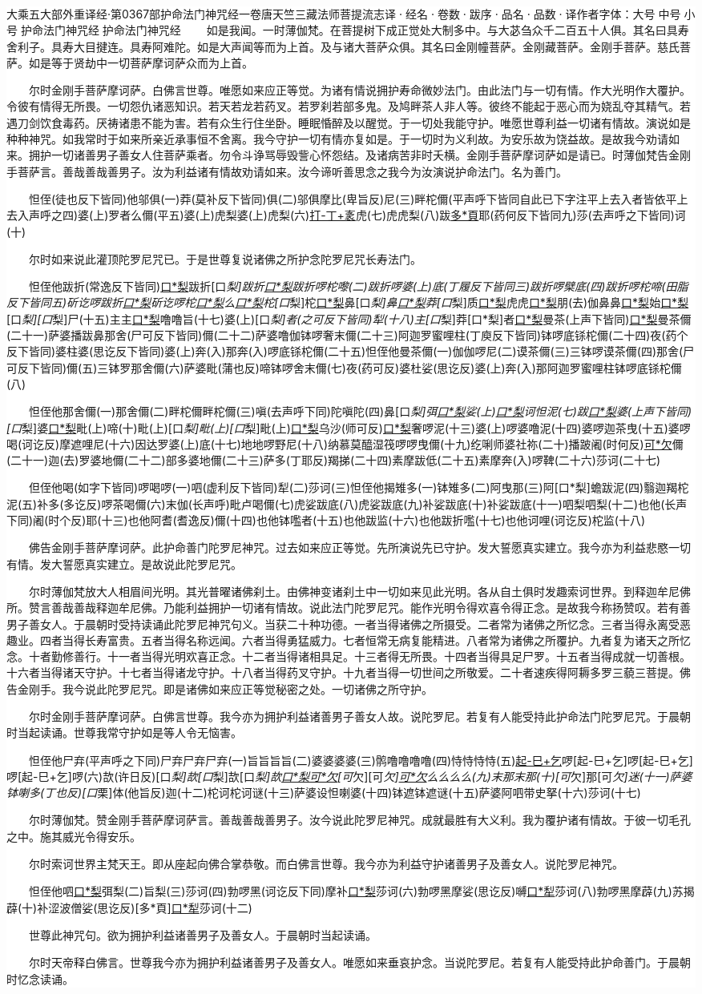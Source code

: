 大乘五大部外重译经·第0367部护命法门神咒经一卷唐天竺三藏法师菩提流志译
· 经名 · 卷数 · 跋序
· 品名 · 品数 · 译作者字体：大号 中号 小号
护命法门神咒经
护命法门神咒经
　　如是我闻。一时薄伽梵。在菩提树下成正觉处大制多中。与大苾刍众千二百五十人俱。其名曰具寿舍利子。具寿大目揵连。具寿阿难陀。如是大声闻等而为上首。及与诸大菩萨众俱。其名曰金刚幢菩萨。金刚藏菩萨。金刚手菩萨。慈氏菩萨。如是等于贤劫中一切菩萨摩诃萨众而为上首。

　　尔时金刚手菩萨摩诃萨。白佛言世尊。唯愿如来应正等觉。为诸有情说拥护寿命微妙法门。由此法门与一切有情。作大光明作大覆护。令彼有情得无所畏。一切怨仇诸恶知识。若天若龙若药叉。若罗刹若部多鬼。及鸠畔茶人非人等。彼终不能起于恶心而为娆乱夺其精气。若遇刀剑饮食毒药。厌祷诸患不能为害。若有众生行住坐卧。睡眠惛醉及以醒觉。于一切处我能守护。唯愿世尊利益一切诸有情故。演说如是种种神咒。如我常时于如来所亲近承事恒不舍离。我今守护一切有情亦复如是。于一切时为义利故。为安乐故为饶益故。是故我今劝请如来。拥护一切诸善男子善女人住菩萨乘者。勿令斗诤骂辱毁訾心怀怨结。及诸病苦非时夭横。金刚手菩萨摩诃萨如是请已。时薄伽梵告金刚手菩萨言。善哉善哉善男子。汝为利益诸有情故劝请如来。汝今谛听善思念之我今为汝演说护命法门。名为善门。

　　怛侄(徒也反下皆同)他邬俱(一)莽(莫补反下皆同)俱(二)邬俱摩比(卑旨反)尼(三)畔柁儞(平声呼下皆同自此已下字注平上去入者皆依平上去入声呼之四)婆(上)罗者么儞(平五)婆(上)虎梨婆(上)虎梨(六)[打-丁+袲](乃可反)虎(七)虎虎梨(八)跋[多*頁](丁可反)耶(药何反下皆同九)莎(去声呼之下皆同)诃(十)

　　尔时如来说此灌顶陀罗尼咒已。于是世尊复说诸佛之所护念陀罗尼咒长寿法门。

　　怛侄他跋折(常逸反下皆同)[口*梨](自此已下口边作字者皆转舌呼之)跋折[口*梨]跋折[口*梨](一)跋折啰柁嚟(二)跋折啰婆(上)底(丁履反下皆同三)跋折啰檗底(四)跋折啰柁啼(田脂反下皆同五)斫讫啰跋折[口*梨](六)斫讫啰柁[口*梨](七)么[口*梨](八)柁[口*梨]柁[口*梨](九)鼻[口*梨]鼻[口*梨](十)莽[口*梨]质[口*梨](十一)虎虎[口*梨](十二)朋(去)伽鼻鼻[口*梨](十三)始[口*梨](十四)[口*梨][口*梨]尸(十五)主主[口*梨](十六)噜噜旨(十七)婆(上)[口*梨]者(之可反下皆同)犁(十八)主[口*梨]莽[口*梨]者[口*梨](十九)曼茶(上声下皆同)[口*梨](二十)曼茶儞(二十一)萨婆播跋鼻那舍(尸可反下皆同)儞(二十二)萨婆噜伽钵啰奢末儞(二十三)阿迦罗蜜哩柱(丁庾反下皆同)钵啰底铩柁儞(二十四)夜(药个反下皆同)婆柱婆(思讫反下皆同)婆(上)奔(入)那奔(入)啰底铩柁儞(二十五)怛侄他曼茶儞(一)伽伽啰尼(二)谟茶儞(三)三钵啰谟茶儞(四)那舍(尸可反下皆同)儞(五)三钵罗那舍儞(六)萨婆毗(蒲也反)啼钵啰舍末儞(七)夜(药可反)婆杜娑(思讫反)婆(上)奔(入)那阿迦罗蜜哩柱钵啰底铩柁儞(八)

　　怛侄他那舍儞(一)那舍儞(二)畔柁儞畔柁儞(三)嗔(去声呼下同)陀嗔陀(四)鼻[口*梨]弭[口*梨](五)娑(上)[口*梨](六)诃怛泥(七)跋[口*梨](八)婆(上声下皆同)[口*梨]婆[口*梨](九)毗(上)啼(十)毗(上)[口*梨]毗(上)[口*梨]毗(上)[口*梨](十一)乌沙(师可反)[口*梨](十二)奢啰泥(十三)婆(上)啰婆噜泥(十四)婆啰迦茶曳(十五)婆啰喝(诃讫反)摩遮哩尼(十六)因达罗婆(上)底(十七)地地啰野尼(十八)纳慕莫醯湿筏啰啰曳儞(十九)纥唎师婆社祢(二十)播跛阇(时何反)[可*欠](呼可反)儞(二十一)迦(去)罗婆地儞(二十二)部多婆地儞(二十三)萨多(丁耶反)羯挮(二十四)素摩跋低(二十五)素摩奔(入)啰鞞(二十六)莎诃(二十七)

　　但侄他喝(如字下皆同)啰喝啰(一)呬(虚利反下皆同)犁(二)莎诃(三)怛侄他揭雉多(一)钵雉多(二)阿曳那(三)阿[口*梨]蟾跋泥(四)翳迦羯柁泥(五)补多(多讫反)啰茶喝儞(六)末伽(长声呼)毗卢喝儞(七)虎娑跋底(八)虎娑跋底(九)补娑跋底(十)补娑跋底(十一)呬梨呬梨(十二)也他(长声下同)阇(时个反)耶(十三)也他阿耆(耆逸反)儞(十四)也他钵嚂者(十五)也他跋监(十六)也他跋折嚂(十七)也他诃哩(诃讫反)柁监(十八)

　　佛告金刚手菩萨摩诃萨。此护命善门陀罗尼神咒。过去如来应正等觉。先所演说先已守护。发大誓愿真实建立。我今亦为利益悲愍一切有情。发大誓愿真实建立。是故说此陀罗尼咒。

　　尔时薄伽梵放大人相眉间光明。其光普曜诸佛刹土。由佛神变诸刹土中一切如来见此光明。各从自土俱时发趣索诃世界。到释迦牟尼佛所。赞言善哉善哉释迦牟尼佛。乃能利益拥护一切诸有情故。说此法门陀罗尼咒。能作光明令得欢喜令得正念。是故我今称扬赞叹。若有善男子善女人。于晨朝时受持读诵此陀罗尼神咒句义。当获二十种功德。一者当得诸佛之所摄受。二者常为诸佛之所忆念。三者当得永离受恶趣业。四者当得长寿富贵。五者当得名称远闻。六者当得勇猛威力。七者恒常无病复能精进。八者常为诸佛之所覆护。九者复为诸天之所忆念。十者勤修善行。十一者当得光明欢喜正念。十二者当得诸相具足。十三者得无所畏。十四者当得具足尸罗。十五者当得成就一切善根。十六者当得诸天守护。十七者当得诸龙守护。十八者当得药叉守护。十九者当得一切世间之所敬爱。二十者速疾得阿耨多罗三藐三菩提。佛告金刚手。我今说此陀罗尼咒。即是诸佛如来应正等觉秘密之处。一切诸佛之所守护。

　　尔时金刚手菩萨摩诃萨。白佛言世尊。我今亦为拥护利益诸善男子善女人故。说陀罗尼。若复有人能受持此护命法门陀罗尼咒。于晨朝时当起读诵。世尊我常守护如是等人令无恼害。

　　怛侄他尸弃(平声呼之下同)尸弃尸弃尸弃(一)旨旨旨旨(二)婆婆婆婆(三)鹘噜噜噜噜(四)恃恃恃恃(五)[起-巳+乞](其乞反)啰[起-巳+乞]啰[起-巳+乞]啰[起-巳+乞]啰(六)欯(许日反)[口*梨]欯[口*梨]欯[口*梨]欯[口*梨](七)[可*欠](呼可反)[可*欠][可*欠][可*欠](八)么么么么(九)末那末那(十)[可*欠]那[可*欠]迷(十一)萨婆钵喇多(丁也反)[口*栗]体(他旨反)迦(十二)柁诃柁诃谜(十三)萨婆设怛喇婆(十四)钵遮钵遮谜(十五)萨婆阿呬带史拏(十六)莎诃(十七)

　　尔时薄伽梵。赞金刚手菩萨摩诃萨言。善哉善哉善男子。汝今说此陀罗尼神咒。成就最胜有大义利。我为覆护诸有情故。于彼一切毛孔之中。施其威光令得安乐。

　　尔时索诃世界主梵天王。即从座起向佛合掌恭敬。而白佛言世尊。我今亦为利益守护诸善男子及善女人。说陀罗尼神咒。

　　怛侄他呬[口*梨](一)弭梨(二)旨梨(三)莎诃(四)勃啰黑(诃讫反下同)摩补[口*梨](五)莎诃(六)勃啰黑摩娑(思讫反)嚩[口*犁](七)莎诃(八)勃啰黑摩薜(九)苏揭薜(十)补涩波僧娑(思讫反)[多*頁][口*犁](十一)莎诃(十二)

　　世尊此神咒句。欲为拥护利益诸善男子及善女人。于晨朝时当起读诵。

　　尔时天帝释白佛言。世尊我今亦为拥护利益诸善男子及善女人。唯愿如来垂哀护念。当说陀罗尼。若复有人能受持此护命善门。于晨朝时忆念读诵。
